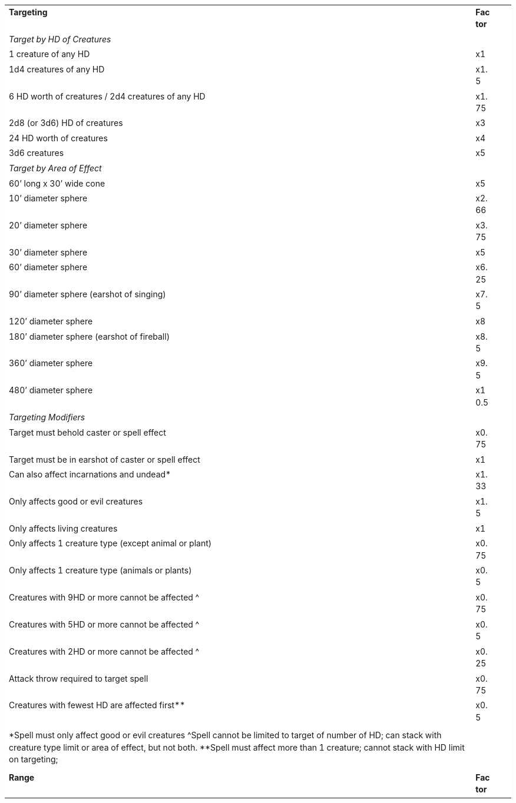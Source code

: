 |  |  |  |  |
| --- | --- | --- | --- |
| **Targeting** | **Factor** | | |
| *Target by HD of Creatures* |  | | |
| 1 creature of any HD | x1 | | |
| 1d4 creatures of any HD | x1.5 | | |
| 6 HD worth of creatures / 2d4 creatures of any HD | x1.75 | | |
| 2d8 (or 3d6) HD of creatures | x3 | | |
| 24 HD worth of creatures | x4 | | |
| 3d6 creatures | x5 | | |
| *Target by Area of Effect* |  | | |
| 60’ long x 30’ wide cone | x5 | | |
| 10’ diameter sphere | x2.66 | | |
| 20’ diameter sphere | x3.75 | | |
| 30’ diameter sphere | x5 | | |
| 60’ diameter sphere | x6.25 | | |
| 90’ diameter sphere (earshot of singing) | x7.5 | | |
| 120’ diameter sphere | x8 | | |
| 180’ diameter sphere (earshot of fireball) | x8.5 | | |
| 360’ diameter sphere | x9.5 | | |
| 480’ diameter sphere | x10.5 | | |
| *Targeting Modifiers* |  | | |
| Target must behold caster or spell effect | x0.75 | | |
| Target must be in earshot of caster or spell effect | x1 | | |
| Can also affect incarnations and undead\* | x1.33 | | |
| Only affects good or evil creatures | x1.5 | | |
| Only affects living creatures | x1 | | |
| Only affects 1 creature type (except animal or plant) | x0.75 | | |
| Only affects 1 creature type (animals or plants) | x0.5 | | |
| Creatures with 9HD or more cannot be affected ^ | x0.75 | | |
| Creatures with 5HD or more cannot be affected ^ | x0.5 | | |
| Creatures with 2HD or more cannot be affected ^ | x0.25 | | |
| Attack throw required to target spell | x0.75 | | |
| Creatures with fewest HD are affected first\*\* | x0.5 | | |
|  | |  | |  |
| \*Spell must only affect good or evil creatures ^Spell cannot be limited to target of number of HD; can stack with creature type limit or area of effect, but not both.  \*\*Spell must affect more than 1 creature; cannot stack with HD limit on targeting; | | | |
|  | | | |
| **Range** | **Factor** | | |